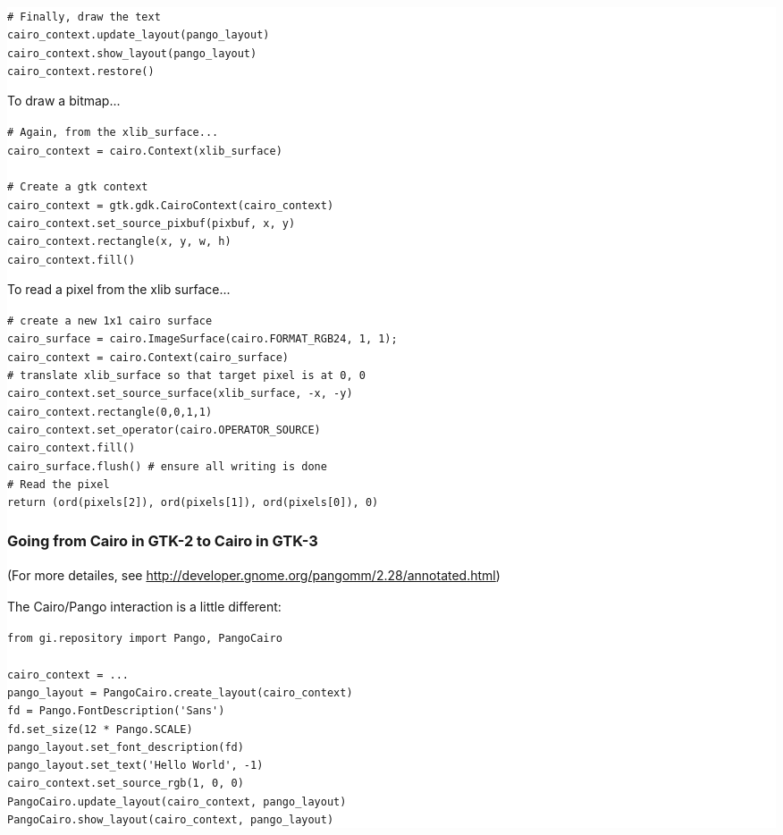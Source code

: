     # Finally, draw the text
    cairo_context.update_layout(pango_layout)
    cairo_context.show_layout(pango_layout)
    cairo_context.restore()

To draw a bitmap...

    # Again, from the xlib_surface...
    cairo_context = cairo.Context(xlib_surface)

    # Create a gtk context
    cairo_context = gtk.gdk.CairoContext(cairo_context)
    cairo_context.set_source_pixbuf(pixbuf, x, y)
    cairo_context.rectangle(x, y, w, h)
    cairo_context.fill()

To read a pixel from the xlib surface...

    # create a new 1x1 cairo surface
    cairo_surface = cairo.ImageSurface(cairo.FORMAT_RGB24, 1, 1);
    cairo_context = cairo.Context(cairo_surface)
    # translate xlib_surface so that target pixel is at 0, 0
    cairo_context.set_source_surface(xlib_surface, -x, -y)
    cairo_context.rectangle(0,0,1,1)
    cairo_context.set_operator(cairo.OPERATOR_SOURCE)
    cairo_context.fill()
    cairo_surface.flush() # ensure all writing is done
    # Read the pixel
    return (ord(pixels[2]), ord(pixels[1]), ord(pixels[0]), 0)

### Going from Cairo in GTK-2 to Cairo in GTK-3

(For more detailes, see
<http://developer.gnome.org/pangomm/2.28/annotated.html>)

The Cairo/Pango interaction is a little different:

    from gi.repository import Pango, PangoCairo

    cairo_context = ...
    pango_layout = PangoCairo.create_layout(cairo_context)
    fd = Pango.FontDescription('Sans')
    fd.set_size(12 * Pango.SCALE)
    pango_layout.set_font_description(fd)
    pango_layout.set_text('Hello World', -1)
    cairo_context.set_source_rgb(1, 0, 0)
    PangoCairo.update_layout(cairo_context, pango_layout)
    PangoCairo.show_layout(cairo_context, pango_layout)
